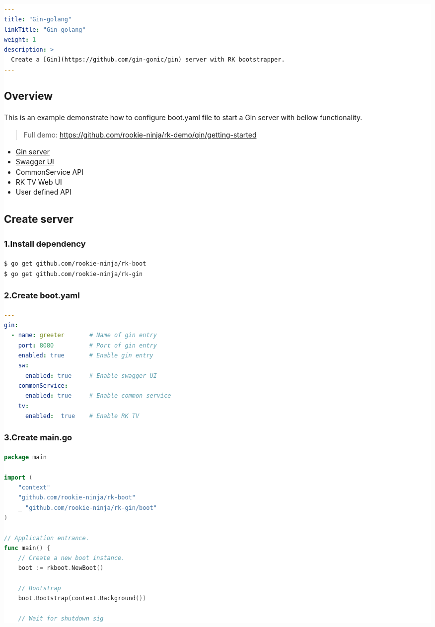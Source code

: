 ```yaml
---
title: "Gin-golang"
linkTitle: "Gin-golang"
weight: 1
description: >
  Create a [Gin](https://github.com/gin-gonic/gin) server with RK bootstrapper.
---
```


## Overview
This is an example demonstrate how to configure boot.yaml file to start a Gin server with bellow functionality.

> Full demo: https://github.com/rookie-ninja/rk-demo/gin/getting-started

- [Gin server](https://github.com/gin-gonic/gin)
- [Swagger UI](https://swagger.io/tools/swagger-ui/)
- CommonService API
- RK TV Web UI
- User defined API

## Create server
### 1.Install dependency
```shell script
$ go get github.com/rookie-ninja/rk-boot
$ go get github.com/rookie-ninja/rk-gin
```

### 2.Create boot.yaml
```yaml
---
gin:
  - name: greeter       # Name of gin entry
    port: 8080          # Port of gin entry
    enabled: true       # Enable gin entry
    sw:
      enabled: true     # Enable swagger UI
    commonService:
      enabled: true     # Enable common service
    tv:
      enabled:  true    # Enable RK TV
```

### 3.Create main.go
```go
package main

import (
	"context"
	"github.com/rookie-ninja/rk-boot"
	_ "github.com/rookie-ninja/rk-gin/boot"
)

// Application entrance.
func main() {
	// Create a new boot instance.
	boot := rkboot.NewBoot()

	// Bootstrap
	boot.Bootstrap(context.Background())

	// Wait for shutdown sig
```